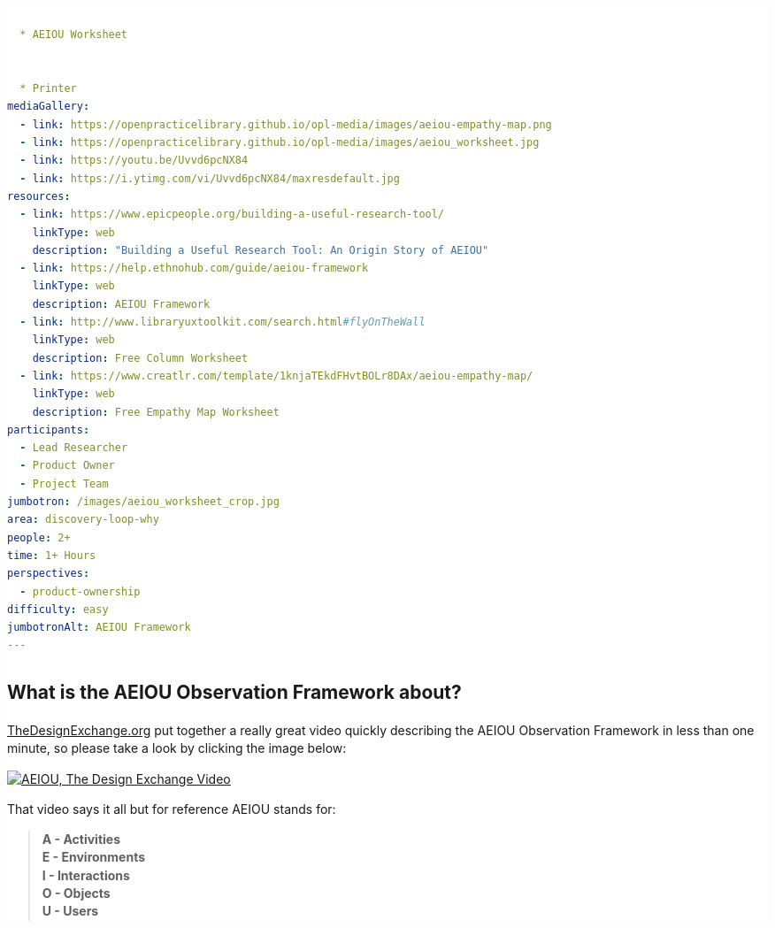 ```yaml

  * AEIOU Worksheet


  * Printer
mediaGallery:
  - link: https://openpracticelibrary.github.io/opl-media/images/aeiou-empathy-map.png
  - link: https://openpracticelibrary.github.io/opl-media/images/aeiou_worksheet.jpg
  - link: https://youtu.be/Uvvd6pcNX84
  - link: https://i.ytimg.com/vi/Uvvd6pcNX84/maxresdefault.jpg
resources:
  - link: https://www.epicpeople.org/building-a-useful-research-tool/
    linkType: web
    description: "Building a Useful Research Tool: An Origin Story of AEIOU"
  - link: https://help.ethnohub.com/guide/aeiou-framework
    linkType: web
    description: AEIOU Framework
  - link: http://www.libraryuxtoolkit.com/search.html#flyOnTheWall
    linkType: web
    description: Free Column Worksheet
  - link: https://www.creatlr.com/template/1knjaTEkdFHvtBOLr8DAx/aeiou-empathy-map/
    linkType: web
    description: Free Empathy Map Worksheet
participants:
  - Lead Researcher
  - Product Owner
  - Project Team
jumbotron: /images/aeiou_worksheet_crop.jpg
area: discovery-loop-why
people: 2+
time: 1+ Hours
perspectives:
  - product-ownership
difficulty: easy
jumbotronAlt: AEIOU Framework
---
```

## What is the AEIOU Observation Framework about?

<a href="https://thedesignexchange.org" target="_blank">TheDesignExchange.org</a> put together a really great video quickly describing the AEIOU Observation Framework in less than one minute, so please take a look by clicking the image below:

[![AEIOU, The Design Exchange Video](https://i.ytimg.com/vi/Uvvd6pcNX84/maxresdefault.jpg)](https://www.youtube.com/watch?v=Uvvd6pcNX84)

That video says it all but for reference AEIOU stands for:

> **A - Activities**\
> **E - Environments**\
> **I - Interactions**\
> **O - Objects**\
> **U - Users**
